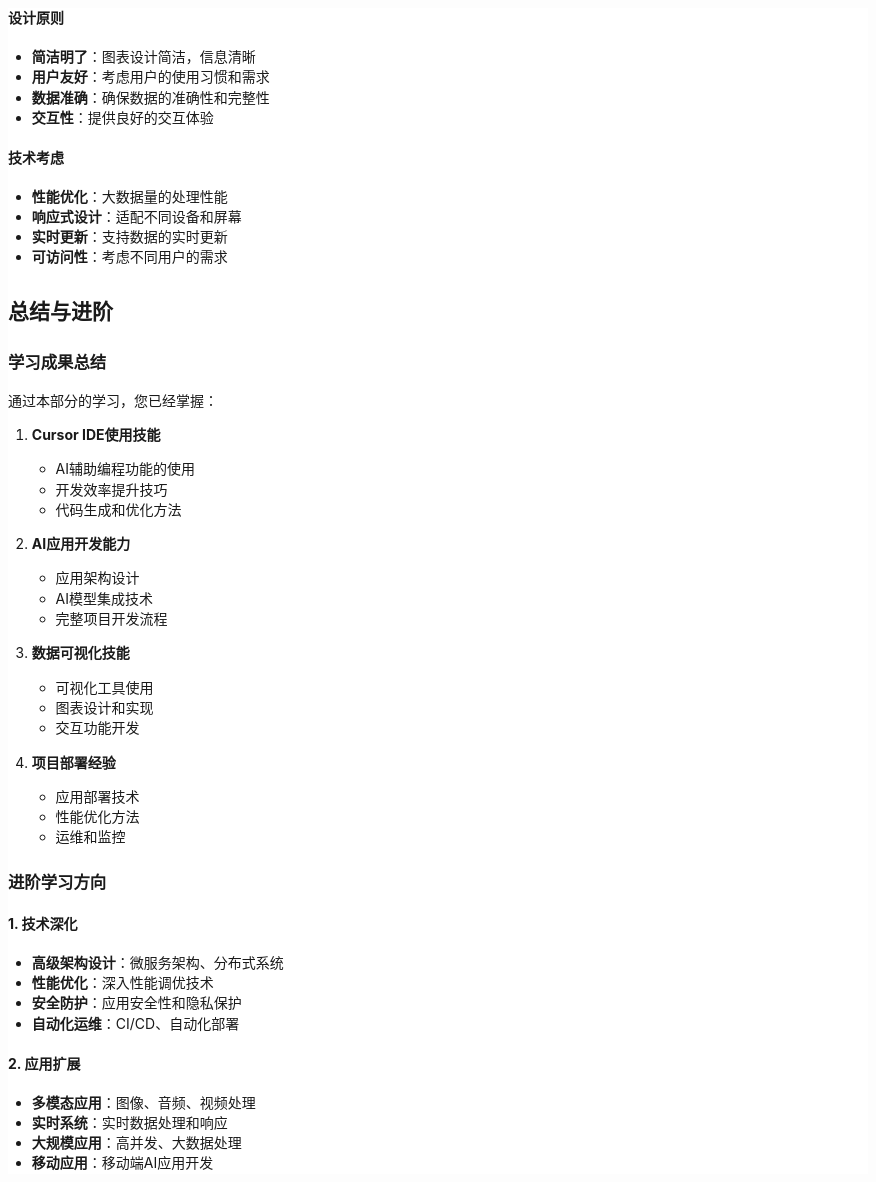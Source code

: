 #### 设计原则
- **简洁明了**：图表设计简洁，信息清晰
- **用户友好**：考虑用户的使用习惯和需求
- **数据准确**：确保数据的准确性和完整性
- **交互性**：提供良好的交互体验

#### 技术考虑
- **性能优化**：大数据量的处理性能
- **响应式设计**：适配不同设备和屏幕
- **实时更新**：支持数据的实时更新
- **可访问性**：考虑不同用户的需求

## 总结与进阶

### 学习成果总结

通过本部分的学习，您已经掌握：

1. **Cursor IDE使用技能**
   - AI辅助编程功能的使用
   - 开发效率提升技巧
   - 代码生成和优化方法

2. **AI应用开发能力**
   - 应用架构设计
   - AI模型集成技术
   - 完整项目开发流程

3. **数据可视化技能**
   - 可视化工具使用
   - 图表设计和实现
   - 交互功能开发

4. **项目部署经验**
   - 应用部署技术
   - 性能优化方法
   - 运维和监控

### 进阶学习方向

#### 1. 技术深化
- **高级架构设计**：微服务架构、分布式系统
- **性能优化**：深入性能调优技术
- **安全防护**：应用安全性和隐私保护
- **自动化运维**：CI/CD、自动化部署

#### 2. 应用扩展
- **多模态应用**：图像、音频、视频处理
- **实时系统**：实时数据处理和响应
- **大规模应用**：高并发、大数据处理
- **移动应用**：移动端AI应用开发
